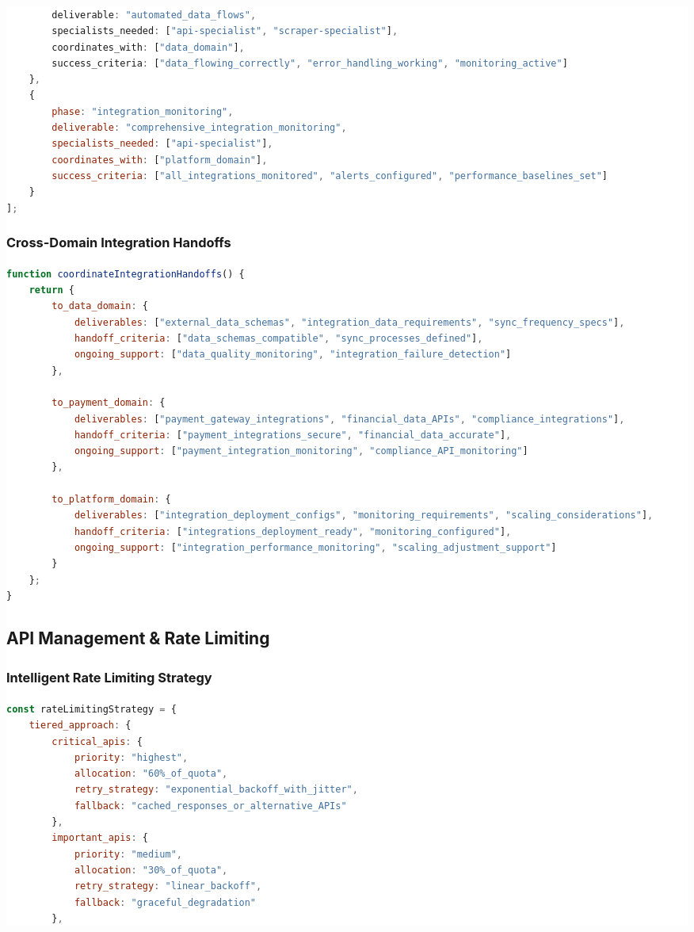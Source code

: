 ```javascript
        deliverable: "automated_data_flows",
        specialists_needed: ["api-specialist", "scraper-specialist"],
        coordinates_with: ["data_domain"],
        success_criteria: ["data_flowing_correctly", "error_handling_working", "monitoring_active"]
    },
    {
        phase: "integration_monitoring",
        deliverable: "comprehensive_integration_monitoring",
        specialists_needed: ["api-specialist"],
        coordinates_with: ["platform_domain"],
        success_criteria: ["all_integrations_monitored", "alerts_configured", "performance_baselines_set"]
    }
];
```

### Cross-Domain Integration Handoffs
```javascript
function coordinateIntegrationHandoffs() {
    return {
        to_data_domain: {
            deliverables: ["external_data_schemas", "integration_data_requirements", "sync_frequency_specs"],
            handoff_criteria: ["data_schemas_compatible", "sync_processes_defined"],
            ongoing_support: ["data_quality_monitoring", "integration_failure_detection"]
        },
        
        to_payment_domain: {
            deliverables: ["payment_gateway_integrations", "financial_data_APIs", "compliance_integrations"],
            handoff_criteria: ["payment_integrations_secure", "financial_data_accurate"],
            ongoing_support: ["payment_integration_monitoring", "compliance_API_monitoring"]
        },
        
        to_platform_domain: {
            deliverables: ["integration_deployment_configs", "monitoring_requirements", "scaling_considerations"],
            handoff_criteria: ["integrations_deployment_ready", "monitoring_configured"],
            ongoing_support: ["integration_performance_monitoring", "scaling_adjustment_support"]
        }
    };
}
```

## API Management & Rate Limiting

### Intelligent Rate Limiting Strategy
```javascript
const rateLimitingStrategy = {
    tiered_approach: {
        critical_apis: {
            priority: "highest",
            allocation: "60%_of_quota",
            retry_strategy: "exponential_backoff_with_jitter",
            fallback: "cached_responses_or_alternative_APIs"
        },
        important_apis: {
            priority: "medium", 
            allocation: "30%_of_quota",
            retry_strategy: "linear_backoff",
            fallback: "graceful_degradation"
        },
```